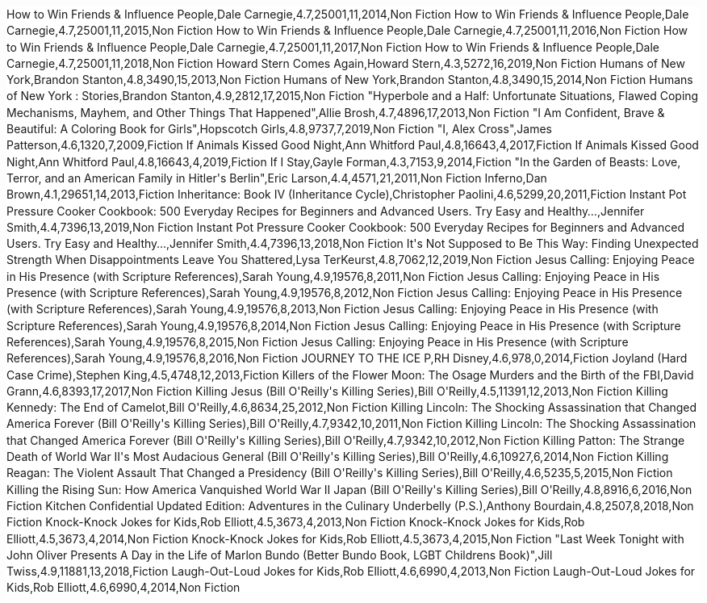 How to Win Friends & Influence People,Dale Carnegie,4.7,25001,11,2014,Non Fiction
How to Win Friends & Influence People,Dale Carnegie,4.7,25001,11,2015,Non Fiction
How to Win Friends & Influence People,Dale Carnegie,4.7,25001,11,2016,Non Fiction
How to Win Friends & Influence People,Dale Carnegie,4.7,25001,11,2017,Non Fiction
How to Win Friends & Influence People,Dale Carnegie,4.7,25001,11,2018,Non Fiction
Howard Stern Comes Again,Howard Stern,4.3,5272,16,2019,Non Fiction
Humans of New York,Brandon Stanton,4.8,3490,15,2013,Non Fiction
Humans of New York,Brandon Stanton,4.8,3490,15,2014,Non Fiction
Humans of New York : Stories,Brandon Stanton,4.9,2812,17,2015,Non Fiction
"Hyperbole and a Half: Unfortunate Situations, Flawed Coping Mechanisms, Mayhem, and Other Things That Happened",Allie Brosh,4.7,4896,17,2013,Non Fiction
"I Am Confident, Brave & Beautiful: A Coloring Book for Girls",Hopscotch Girls,4.8,9737,7,2019,Non Fiction
"I, Alex Cross",James Patterson,4.6,1320,7,2009,Fiction
If Animals Kissed Good Night,Ann Whitford Paul,4.8,16643,4,2017,Fiction
If Animals Kissed Good Night,Ann Whitford Paul,4.8,16643,4,2019,Fiction
If I Stay,Gayle Forman,4.3,7153,9,2014,Fiction
"In the Garden of Beasts: Love, Terror, and an American Family in Hitler's Berlin",Eric Larson,4.4,4571,21,2011,Non Fiction
Inferno,Dan Brown,4.1,29651,14,2013,Fiction
Inheritance: Book IV (Inheritance Cycle),Christopher Paolini,4.6,5299,20,2011,Fiction
Instant Pot Pressure Cooker Cookbook: 500 Everyday Recipes for Beginners and Advanced Users. Try Easy and Healthy…,Jennifer Smith,4.4,7396,13,2019,Non Fiction
Instant Pot Pressure Cooker Cookbook: 500 Everyday Recipes for Beginners and Advanced Users. Try Easy and Healthy…,Jennifer Smith,4.4,7396,13,2018,Non Fiction
It's Not Supposed to Be This Way: Finding Unexpected Strength When Disappointments Leave You Shattered,Lysa TerKeurst,4.8,7062,12,2019,Non Fiction
Jesus Calling: Enjoying Peace in His Presence (with Scripture References),Sarah Young,4.9,19576,8,2011,Non Fiction
Jesus Calling: Enjoying Peace in His Presence (with Scripture References),Sarah Young,4.9,19576,8,2012,Non Fiction
Jesus Calling: Enjoying Peace in His Presence (with Scripture References),Sarah Young,4.9,19576,8,2013,Non Fiction
Jesus Calling: Enjoying Peace in His Presence (with Scripture References),Sarah Young,4.9,19576,8,2014,Non Fiction
Jesus Calling: Enjoying Peace in His Presence (with Scripture References),Sarah Young,4.9,19576,8,2015,Non Fiction
Jesus Calling: Enjoying Peace in His Presence (with Scripture References),Sarah Young,4.9,19576,8,2016,Non Fiction
JOURNEY TO THE ICE P,RH Disney,4.6,978,0,2014,Fiction
Joyland (Hard Case Crime),Stephen King,4.5,4748,12,2013,Fiction
Killers of the Flower Moon: The Osage Murders and the Birth of the FBI,David Grann,4.6,8393,17,2017,Non Fiction
Killing Jesus (Bill O'Reilly's Killing Series),Bill O'Reilly,4.5,11391,12,2013,Non Fiction
Killing Kennedy: The End of Camelot,Bill O'Reilly,4.6,8634,25,2012,Non Fiction
Killing Lincoln: The Shocking Assassination that Changed America Forever (Bill O'Reilly's Killing Series),Bill O'Reilly,4.7,9342,10,2011,Non Fiction
Killing Lincoln: The Shocking Assassination that Changed America Forever (Bill O'Reilly's Killing Series),Bill O'Reilly,4.7,9342,10,2012,Non Fiction
Killing Patton: The Strange Death of World War II's Most Audacious General (Bill O'Reilly's Killing Series),Bill O'Reilly,4.6,10927,6,2014,Non Fiction
Killing Reagan: The Violent Assault That Changed a Presidency (Bill O'Reilly's Killing Series),Bill O'Reilly,4.6,5235,5,2015,Non Fiction
Killing the Rising Sun: How America Vanquished World War II Japan (Bill O'Reilly's Killing Series),Bill O'Reilly,4.8,8916,6,2016,Non Fiction
Kitchen Confidential Updated Edition: Adventures in the Culinary Underbelly (P.S.),Anthony Bourdain,4.8,2507,8,2018,Non Fiction
Knock-Knock Jokes for Kids,Rob Elliott,4.5,3673,4,2013,Non Fiction
Knock-Knock Jokes for Kids,Rob Elliott,4.5,3673,4,2014,Non Fiction
Knock-Knock Jokes for Kids,Rob Elliott,4.5,3673,4,2015,Non Fiction
"Last Week Tonight with John Oliver Presents A Day in the Life of Marlon Bundo (Better Bundo Book, LGBT Childrens Book)",Jill Twiss,4.9,11881,13,2018,Fiction
Laugh-Out-Loud Jokes for Kids,Rob Elliott,4.6,6990,4,2013,Non Fiction
Laugh-Out-Loud Jokes for Kids,Rob Elliott,4.6,6990,4,2014,Non Fiction
